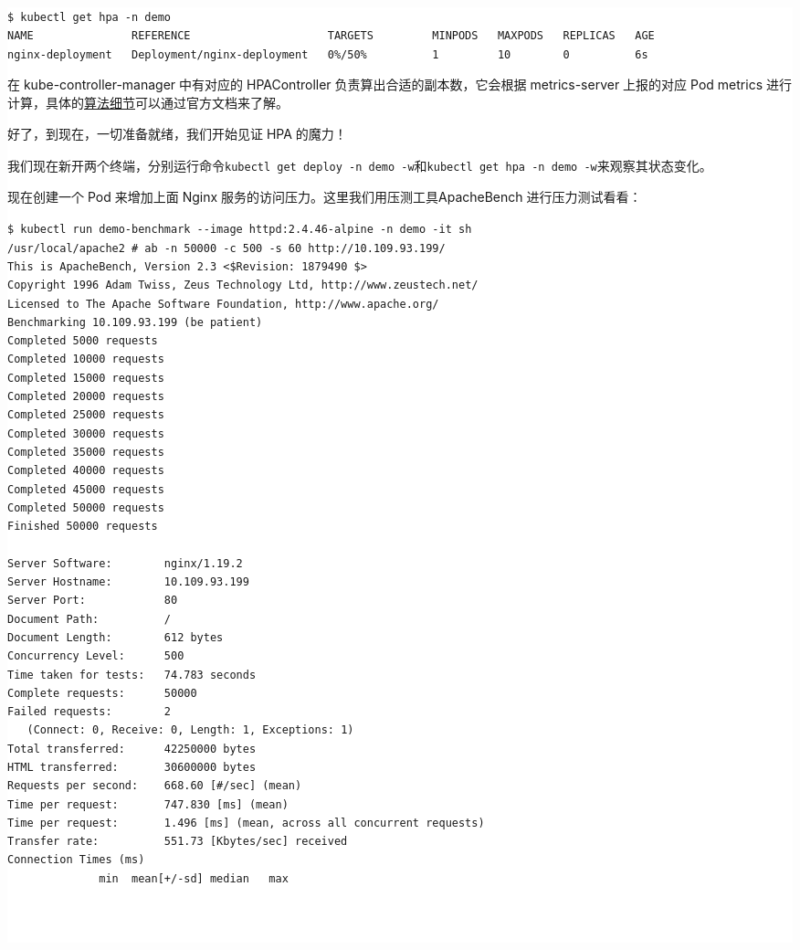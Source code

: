 <pre class="lang-shell" data-nodeid="867"><code data-language="shell"><span class="hljs-meta">$</span><span class="bash"> kubectl get hpa -n demo</span>
NAME               REFERENCE                     TARGETS         MINPODS   MAXPODS   REPLICAS   AGE
nginx-deployment   Deployment/nginx-deployment   0%/50%          1         10        0          6s
</code></pre>
<p data-nodeid="868">在 kube-controller-manager 中有对应的 HPAController 负责算出合适的副本数，它会根据 metrics-server 上报的对应 Pod metrics 进行计算，具体的<a href="https://kubernetes.io/zh/docs/tasks/run-application/horizontal-pod-autoscale/#algorithm-details" data-nodeid="962">算法细节</a>可以通过官方文档来了解。</p>
<p data-nodeid="869">好了，到现在，一切准备就绪，我们开始见证 HPA 的魔力！</p>
<p data-nodeid="870">我们现在新开两个终端，分别运行命令<code data-backticks="1" data-nodeid="966">kubectl get deploy -n demo -w</code>和<code data-backticks="1" data-nodeid="968">kubectl get hpa -n demo -w</code>来观察其状态变化。</p>
<p data-nodeid="2726" class="">现在创建一个 Pod 来增加上面 Nginx 服务的访问压力。这里我们用压测工具ApacheBench 进行压力测试看看：</p>


<pre class="lang-dart" data-nodeid="872"><code data-language="dart">$ kubectl run demo-benchmark --image httpd:<span class="hljs-number">2.4</span><span class="hljs-number">.46</span>-alpine -n demo -it sh
/usr/local/apache2 # ab -n <span class="hljs-number">50000</span> -c <span class="hljs-number">500</span> -s <span class="hljs-number">60</span> http:<span class="hljs-comment">//10.109.93.199/</span>
This <span class="hljs-keyword">is</span> ApacheBench, Version <span class="hljs-number">2.3</span> &lt;$Revision: <span class="hljs-number">1879490</span> $&gt;
Copyright <span class="hljs-number">1996</span> Adam Twiss, Zeus Technology Ltd, http:<span class="hljs-comment">//www.zeustech.net/</span>
Licensed to The Apache Software Foundation, http:<span class="hljs-comment">//www.apache.org/</span>
Benchmarking <span class="hljs-number">10.109</span><span class="hljs-number">.93</span><span class="hljs-number">.199</span> (be patient)
Completed <span class="hljs-number">5000</span> requests
Completed <span class="hljs-number">10000</span> requests
Completed <span class="hljs-number">15000</span> requests
Completed <span class="hljs-number">20000</span> requests
Completed <span class="hljs-number">25000</span> requests
Completed <span class="hljs-number">30000</span> requests
Completed <span class="hljs-number">35000</span> requests
Completed <span class="hljs-number">40000</span> requests
Completed <span class="hljs-number">45000</span> requests
Completed <span class="hljs-number">50000</span> requests
Finished <span class="hljs-number">50000</span> requests

Server Software:        nginx/<span class="hljs-number">1.19</span><span class="hljs-number">.2</span>
Server Hostname:        <span class="hljs-number">10.109</span><span class="hljs-number">.93</span><span class="hljs-number">.199</span>
Server Port:            <span class="hljs-number">80</span>
Document Path:          /
Document Length:        <span class="hljs-number">612</span> bytes
Concurrency Level:      <span class="hljs-number">500</span>
Time taken <span class="hljs-keyword">for</span> tests:   <span class="hljs-number">74.783</span> seconds
Complete requests:      <span class="hljs-number">50000</span>
Failed requests:        <span class="hljs-number">2</span>
   (Connect: <span class="hljs-number">0</span>, Receive: <span class="hljs-number">0</span>, Length: <span class="hljs-number">1</span>, Exceptions: <span class="hljs-number">1</span>)
Total transferred:      <span class="hljs-number">42250000</span> bytes
HTML transferred:       <span class="hljs-number">30600000</span> bytes
Requests per second:    <span class="hljs-number">668.60</span> [#/sec] (mean)
Time per request:       <span class="hljs-number">747.830</span> [ms] (mean)
Time per request:       <span class="hljs-number">1.496</span> [ms] (mean, across all concurrent requests)
Transfer rate:          <span class="hljs-number">551.73</span> [Kbytes/sec] received
Connection Times (ms)
              min  mean[+/-sd] median   max